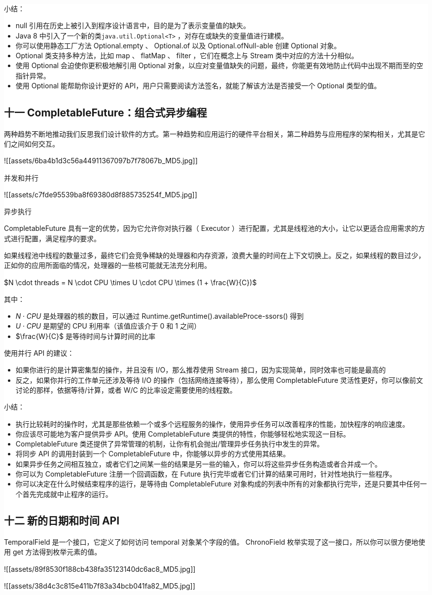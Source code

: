 小结：

- null 引用在历史上被引入到程序设计语言中，目的是为了表示变量值的缺失。
- Java 8 中引入了一个新的类`java.util.Optional<T>` ，对存在或缺失的变量值进行建模。
- 你可以使用静态工厂方法 Optional.empty 、 Optional.of 以及 Optional.ofNull-able 创建 Optional 对象。
- Optional 类支持多种方法，比如 map 、 flatMap 、 filter ，它们在概念上与 Stream 类中对应的方法十分相似。
- 使用 Optional 会迫使你更积极地解引用 Optional 对象，以应对变量值缺失的问题，最终，你能更有效地防止代码中出现不期而至的空指针异常。
- 使用 Optional 能帮助你设计更好的 API，用户只需要阅读方法签名，就能了解该方法是否接受一个 Optional 类型的值。

## 十一 CompletableFuture：组合式异步编程

两种趋势不断地推动我们反思我们设计软件的方式。第一种趋势和应用运行的硬件平台相关，第二种趋势与应用程序的架构相关，尤其是它们之间如何交互。

![[assets/6ba4b1d3c56a44911367097b7f78067b_MD5.jpg]]

并发和并行

![[assets/c7fde95539ba8f69380d8f885735254f_MD5.jpg]]

异步执行

CompletableFuture 具有一定的优势，因为它允许你对执行器（ Executor ）进行配置，尤其是线程池的大小，让它以更适合应用需求的方式进行配置，满足程序的要求。

如果线程池中线程的数量过多，最终它们会竞争稀缺的处理器和内存资源，浪费大量的时间在上下文切换上。反之，如果线程的数目过少，正如你的应用所面临的情况，处理器的一些核可能就无法充分利用。

$N \cdot threads = N \cdot CPU \times U \cdot CPU \times (1 + \frac{W}{C})$

其中：

- _N_ ⋅ _CPU_ 是处理器的核的数目，可以通过 Runtime.getRuntime().availableProce-ssors() 得到
- _U_ ⋅ _CPU_ 是期望的 CPU 利用率（该值应该介于 0 和 1 之间）
- $\frac{W}{C}$ 是等待时间与计算时间的比率

使用并行 API 的建议：

- 如果你进行的是计算密集型的操作，并且没有 I/O，那么推荐使用 Stream 接口，因为实现简单，同时效率也可能是最高的
- 反之，如果你并行的工作单元还涉及等待 I/O 的操作（包括网络连接等待），那么使用 CompletableFuture 灵活性更好，你可以像前文讨论的那样，依据等待/计算，或者 W/C 的比率设定需要使用的线程数。

小结：

- 执行比较耗时的操作时，尤其是那些依赖一个或多个远程服务的操作，使用异步任务可以改善程序的性能，加快程序的响应速度。
- 你应该尽可能地为客户提供异步 API。使用 CompletableFuture 类提供的特性，你能够轻松地实现这一目标。
- CompletableFuture 类还提供了异常管理的机制，让你有机会抛出/管理异步任务执行中发生的异常。
- 将同步 API 的调用封装到一个 CompletableFuture 中，你能够以异步的方式使用其结果。
- 如果异步任务之间相互独立，或者它们之间某一些的结果是另一些的输入，你可以将这些异步任务构造或者合并成一个。
- 你可以为 CompletableFuture 注册一个回调函数，在 Future 执行完毕或者它们计算的结果可用时，针对性地执行一些程序。
- 你可以决定在什么时候结束程序的运行，是等待由 CompletableFuture 对象构成的列表中所有的对象都执行完毕，还是只要其中任何一个首先完成就中止程序的运行。

## 十二 新的日期和时间 API

TemporalField 是一个接口，它定义了如何访问 temporal 对象某个字段的值。 ChronoField 枚举实现了这一接口，所以你可以很方便地使用 get 方法得到枚举元素的值。

![[assets/89f8530f188cb438fa35123140dc6ac8_MD5.jpg]]

![[assets/38d4c3c815e411b7f83a34bcb041fa82_MD5.jpg]]
